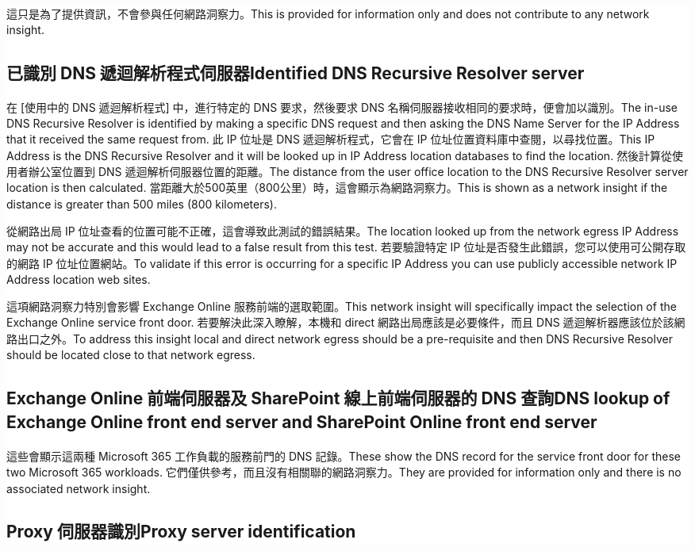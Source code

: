 <span data-ttu-id="a2d66-153">這只是為了提供資訊，不會參與任何網路洞察力。</span><span class="sxs-lookup"><span data-stu-id="a2d66-153">This is provided for information only and does not contribute to any network insight.</span></span>

## <a name="identified-dns-recursive-resolver-server"></a><span data-ttu-id="a2d66-154">已識別 DNS 遞迴解析程式伺服器</span><span class="sxs-lookup"><span data-stu-id="a2d66-154">Identified DNS Recursive Resolver server</span></span>

<span data-ttu-id="a2d66-155">在 [使用中的 DNS 遞迴解析程式] 中，進行特定的 DNS 要求，然後要求 DNS 名稱伺服器接收相同的要求時，便會加以識別。</span><span class="sxs-lookup"><span data-stu-id="a2d66-155">The in-use DNS Recursive Resolver is identified by making a specific DNS request and then asking the DNS Name Server for the IP Address that it received the same request from.</span></span> <span data-ttu-id="a2d66-156">此 IP 位址是 DNS 遞迴解析程式，它會在 IP 位址位置資料庫中查閱，以尋找位置。</span><span class="sxs-lookup"><span data-stu-id="a2d66-156">This IP Address is the DNS Recursive Resolver and it will be looked up in IP Address location databases to find the location.</span></span> <span data-ttu-id="a2d66-157">然後計算從使用者辦公室位置到 DNS 遞迴解析伺服器位置的距離。</span><span class="sxs-lookup"><span data-stu-id="a2d66-157">The distance from the user office location to the DNS Recursive Resolver server location is then calculated.</span></span> <span data-ttu-id="a2d66-158">當距離大於500英里（800公里）時，這會顯示為網路洞察力。</span><span class="sxs-lookup"><span data-stu-id="a2d66-158">This is shown as a network insight if the distance is greater than 500 miles (800 kilometers).</span></span>

<span data-ttu-id="a2d66-159">從網路出局 IP 位址查看的位置可能不正確，這會導致此測試的錯誤結果。</span><span class="sxs-lookup"><span data-stu-id="a2d66-159">The location looked up from the network egress IP Address may not be accurate and this would lead to a false result from this test.</span></span> <span data-ttu-id="a2d66-160">若要驗證特定 IP 位址是否發生此錯誤，您可以使用可公開存取的網路 IP 位址位置網站。</span><span class="sxs-lookup"><span data-stu-id="a2d66-160">To validate if this error is occurring for a specific IP Address you can use publicly accessible network IP Address location web sites.</span></span>

<span data-ttu-id="a2d66-161">這項網路洞察力特別會影響 Exchange Online 服務前端的選取範圍。</span><span class="sxs-lookup"><span data-stu-id="a2d66-161">This network insight will specifically impact the selection of the Exchange Online service front door.</span></span> <span data-ttu-id="a2d66-162">若要解決此深入瞭解，本機和 direct 網路出局應該是必要條件，而且 DNS 遞迴解析器應該位於該網路出口之外。</span><span class="sxs-lookup"><span data-stu-id="a2d66-162">To address this insight local and direct network egress should be a pre-requisite and then DNS Recursive Resolver should be located close to that network egress.</span></span>

## <a name="dns-lookup-of-exchange-online-front-end-server-and-sharepoint-online-front-end-server"></a><span data-ttu-id="a2d66-163">Exchange Online 前端伺服器及 SharePoint 線上前端伺服器的 DNS 查詢</span><span class="sxs-lookup"><span data-stu-id="a2d66-163">DNS lookup of Exchange Online front end server and SharePoint Online front end server</span></span>

<span data-ttu-id="a2d66-164">這些會顯示這兩種 Microsoft 365 工作負載的服務前門的 DNS 記錄。</span><span class="sxs-lookup"><span data-stu-id="a2d66-164">These show the DNS record for the service front door for these two Microsoft 365 workloads.</span></span> <span data-ttu-id="a2d66-165">它們僅供參考，而且沒有相關聯的網路洞察力。</span><span class="sxs-lookup"><span data-stu-id="a2d66-165">They are provided for information only and there is no associated network insight.</span></span>

## <a name="proxy-server-identification"></a><span data-ttu-id="a2d66-166">Proxy 伺服器識別</span><span class="sxs-lookup"><span data-stu-id="a2d66-166">Proxy server identification</span></span>
